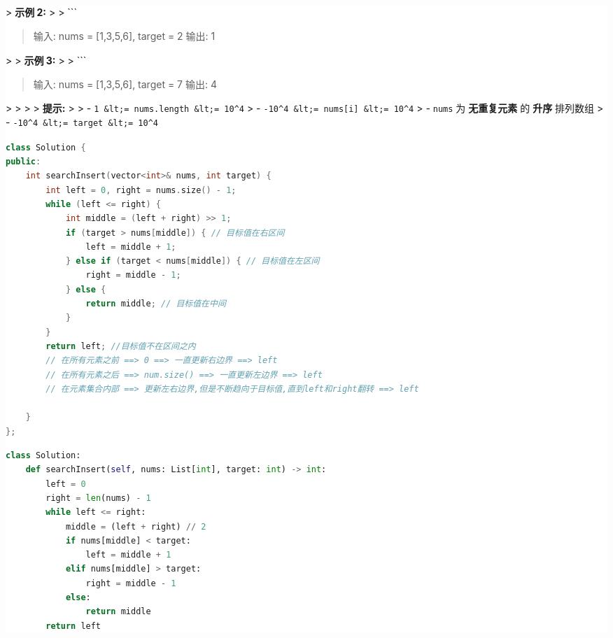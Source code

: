 &gt; **示例 2:**
&gt;
&gt; ```
> 输入: nums = [1,3,5,6], target = 2
> 输出: 1
> ```
&gt;
&gt; **示例 3:**
&gt;
&gt; ```
> 输入: nums = [1,3,5,6], target = 7
> 输出: 4
> ```
&gt;
&gt; 
&gt;
&gt; **提示:**
&gt;
&gt; - `1 &lt;= nums.length &lt;= 10^4`
&gt; - `-10^4 &lt;= nums[i] &lt;= 10^4`
&gt; - `nums` 为 **无重复元素** 的 **升序** 排列数组
&gt; - `-10^4 &lt;= target &lt;= 10^4`

```c++
class Solution {
public:
    int searchInsert(vector<int>& nums, int target) {
        int left = 0, right = nums.size() - 1;
        while (left <= right) {
            int middle = (left + right) >> 1;
            if (target > nums[middle]) { // 目标值在右区间
                left = middle + 1;
            } else if (target < nums[middle]) { // 目标值在左区间
                right = middle - 1;
            } else {
                return middle; // 目标值在中间
            }
        }
        return left; //目标值不在区间之内
        // 在所有元素之前 ==> 0 ==> 一直更新右边界 ==> left
        // 在所有元素之后 ==> num.size() ==> 一直更新左边界 ==> left
        // 在元素集合内部 ==> 更新左右边界,但是不断趋向于目标值,直到left和right翻转 ==> left 
        
    }
};
```
```python
class Solution:
    def searchInsert(self, nums: List[int], target: int) -> int:
        left = 0
        right = len(nums) - 1
        while left <= right:
            middle = (left + right) // 2
            if nums[middle] < target:
                left = middle + 1
            elif nums[middle] > target:
                right = middle - 1
            else:
                return middle
        return left
```
